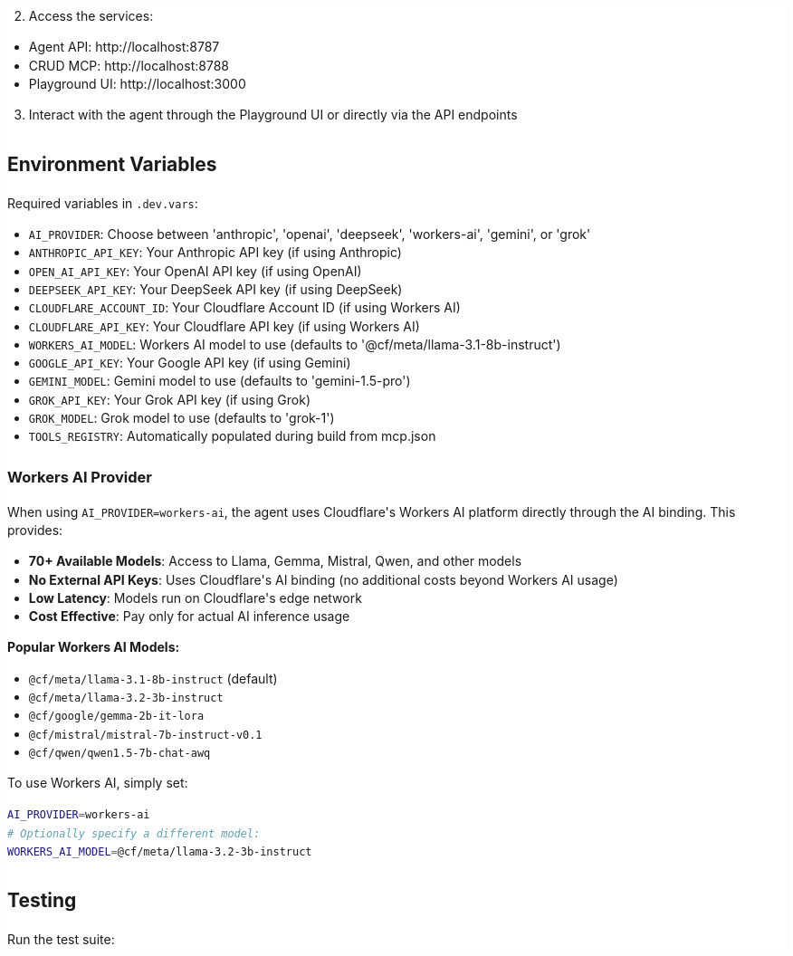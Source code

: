 2. Access the services:

- Agent API: http://localhost:8787
- CRUD MCP: http://localhost:8788
- Playground UI: http://localhost:3000

3. Interact with the agent through the Playground UI or directly via the API endpoints

## Environment Variables

Required variables in `.dev.vars`:

- `AI_PROVIDER`: Choose between 'anthropic', 'openai', 'deepseek', 'workers-ai', 'gemini', or 'grok'
- `ANTHROPIC_API_KEY`: Your Anthropic API key (if using Anthropic)
- `OPEN_AI_API_KEY`: Your OpenAI API key (if using OpenAI)
- `DEEPSEEK_API_KEY`: Your DeepSeek API key (if using DeepSeek)
- `CLOUDFLARE_ACCOUNT_ID`: Your Cloudflare Account ID (if using Workers AI)
- `CLOUDFLARE_API_KEY`: Your Cloudflare API key (if using Workers AI)
- `WORKERS_AI_MODEL`: Workers AI model to use (defaults to '@cf/meta/llama-3.1-8b-instruct')
- `GOOGLE_API_KEY`: Your Google API key (if using Gemini)
- `GEMINI_MODEL`: Gemini model to use (defaults to 'gemini-1.5-pro')
- `GROK_API_KEY`: Your Grok API key (if using Grok)
- `GROK_MODEL`: Grok model to use (defaults to 'grok-1')
- `TOOLS_REGISTRY`: Automatically populated during build from mcp.json

### Workers AI Provider

When using `AI_PROVIDER=workers-ai`, the agent uses Cloudflare's Workers AI platform directly through the AI binding. This provides:

- **70+ Available Models**: Access to Llama, Gemma, Mistral, Qwen, and other models
- **No External API Keys**: Uses Cloudflare's AI binding (no additional costs beyond Workers AI usage)
- **Low Latency**: Models run on Cloudflare's edge network
- **Cost Effective**: Pay only for actual AI inference usage

**Popular Workers AI Models:**
- `@cf/meta/llama-3.1-8b-instruct` (default)
- `@cf/meta/llama-3.2-3b-instruct`
- `@cf/google/gemma-2b-it-lora`
- `@cf/mistral/mistral-7b-instruct-v0.1`
- `@cf/qwen/qwen1.5-7b-chat-awq`

To use Workers AI, simply set:
```bash
AI_PROVIDER=workers-ai
# Optionally specify a different model:
WORKERS_AI_MODEL=@cf/meta/llama-3.2-3b-instruct
```

## Testing

Run the test suite:
